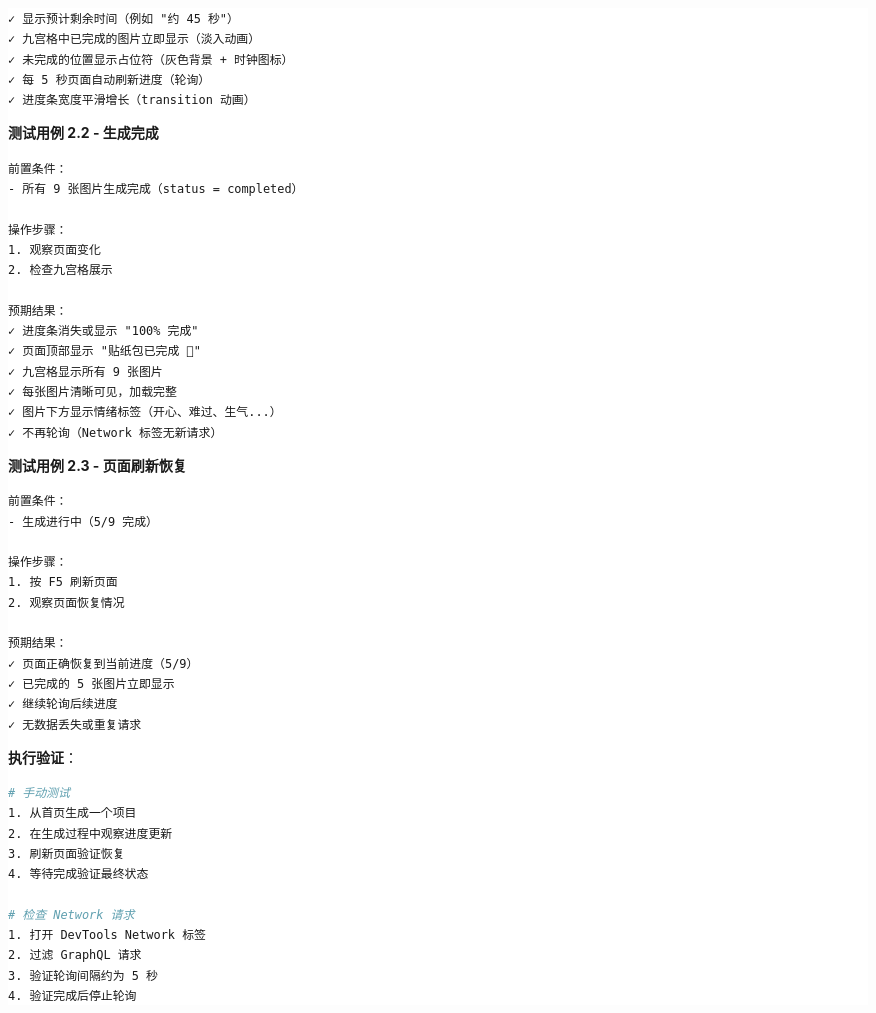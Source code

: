 ```
✓ 显示预计剩余时间（例如 "约 45 秒"）
✓ 九宫格中已完成的图片立即显示（淡入动画）
✓ 未完成的位置显示占位符（灰色背景 + 时钟图标）
✓ 每 5 秒页面自动刷新进度（轮询）
✓ 进度条宽度平滑增长（transition 动画）
```

**测试用例 2.2 - 生成完成**
```
前置条件：
- 所有 9 张图片生成完成（status = completed）

操作步骤：
1. 观察页面变化
2. 检查九宫格展示

预期结果：
✓ 进度条消失或显示 "100% 完成"
✓ 页面顶部显示 "贴纸包已完成 🎉"
✓ 九宫格显示所有 9 张图片
✓ 每张图片清晰可见，加载完整
✓ 图片下方显示情绪标签（开心、难过、生气...）
✓ 不再轮询（Network 标签无新请求）
```

**测试用例 2.3 - 页面刷新恢复**
```
前置条件：
- 生成进行中（5/9 完成）

操作步骤：
1. 按 F5 刷新页面
2. 观察页面恢复情况

预期结果：
✓ 页面正确恢复到当前进度（5/9）
✓ 已完成的 5 张图片立即显示
✓ 继续轮询后续进度
✓ 无数据丢失或重复请求
```

**执行验证**：
```bash
# 手动测试
1. 从首页生成一个项目
2. 在生成过程中观察进度更新
3. 刷新页面验证恢复
4. 等待完成验证最终状态

# 检查 Network 请求
1. 打开 DevTools Network 标签
2. 过滤 GraphQL 请求
3. 验证轮询间隔约为 5 秒
4. 验证完成后停止轮询
```
